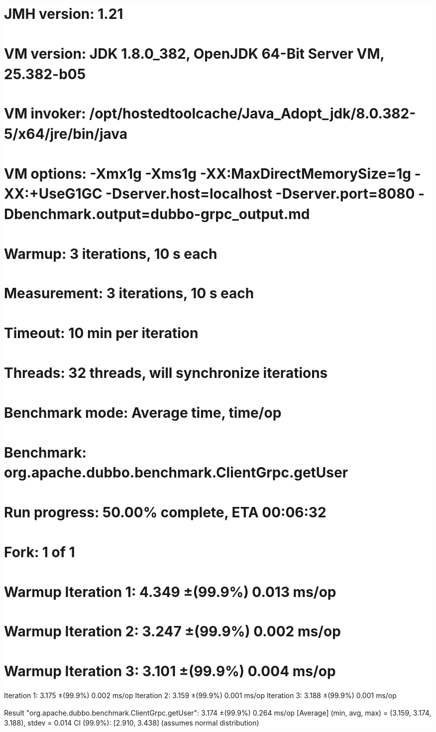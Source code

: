
# JMH version: 1.21
# VM version: JDK 1.8.0_382, OpenJDK 64-Bit Server VM, 25.382-b05
# VM invoker: /opt/hostedtoolcache/Java_Adopt_jdk/8.0.382-5/x64/jre/bin/java
# VM options: -Xmx1g -Xms1g -XX:MaxDirectMemorySize=1g -XX:+UseG1GC -Dserver.host=localhost -Dserver.port=8080 -Dbenchmark.output=dubbo-grpc_output.md
# Warmup: 3 iterations, 10 s each
# Measurement: 3 iterations, 10 s each
# Timeout: 10 min per iteration
# Threads: 32 threads, will synchronize iterations
# Benchmark mode: Average time, time/op
# Benchmark: org.apache.dubbo.benchmark.ClientGrpc.getUser

# Run progress: 50.00% complete, ETA 00:06:32
# Fork: 1 of 1
# Warmup Iteration   1: 4.349 ±(99.9%) 0.013 ms/op
# Warmup Iteration   2: 3.247 ±(99.9%) 0.002 ms/op
# Warmup Iteration   3: 3.101 ±(99.9%) 0.004 ms/op
Iteration   1: 3.175 ±(99.9%) 0.002 ms/op
Iteration   2: 3.159 ±(99.9%) 0.001 ms/op
Iteration   3: 3.188 ±(99.9%) 0.001 ms/op


Result "org.apache.dubbo.benchmark.ClientGrpc.getUser":
  3.174 ±(99.9%) 0.264 ms/op [Average]
  (min, avg, max) = (3.159, 3.174, 3.188), stdev = 0.014
  CI (99.9%): [2.910, 3.438] (assumes normal distribution)

